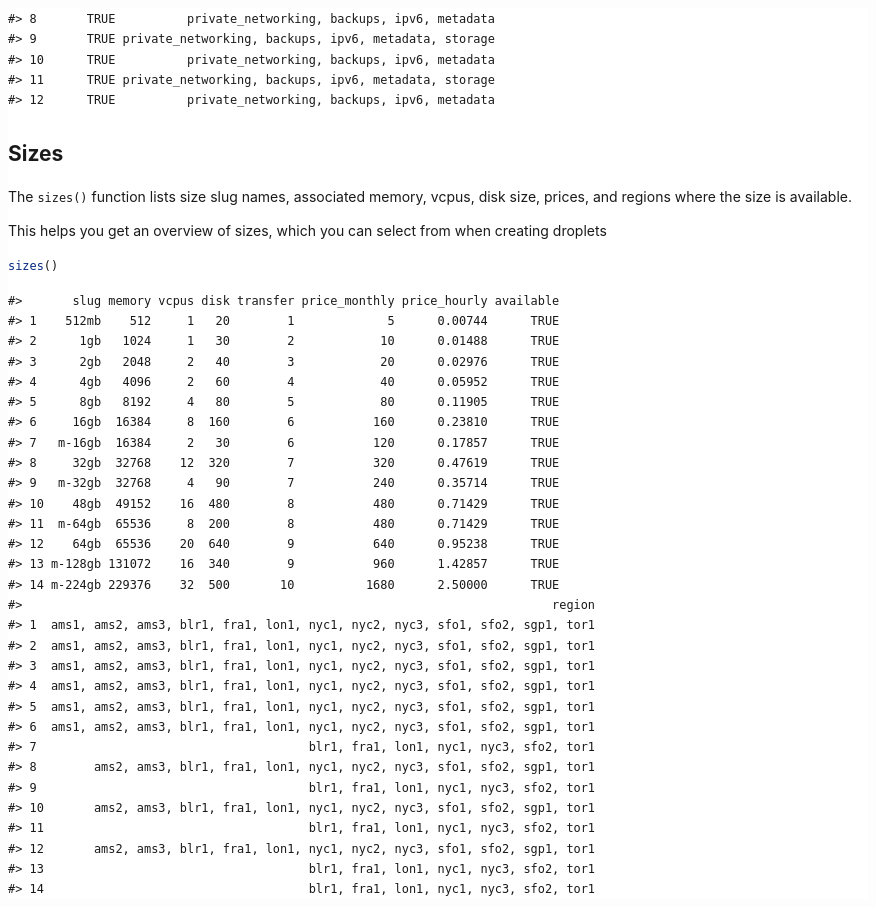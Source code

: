 ```
#> 8       TRUE          private_networking, backups, ipv6, metadata
#> 9       TRUE private_networking, backups, ipv6, metadata, storage
#> 10      TRUE          private_networking, backups, ipv6, metadata
#> 11      TRUE private_networking, backups, ipv6, metadata, storage
#> 12      TRUE          private_networking, backups, ipv6, metadata
```

## Sizes

The `sizes()` function lists size slug names, associated memory, vcpus, disk
size, prices, and regions where the size is available.

This helps you get an overview of sizes, which you can select from
when creating droplets


```r
sizes()
```

```
#>       slug memory vcpus disk transfer price_monthly price_hourly available
#> 1    512mb    512     1   20        1             5      0.00744      TRUE
#> 2      1gb   1024     1   30        2            10      0.01488      TRUE
#> 3      2gb   2048     2   40        3            20      0.02976      TRUE
#> 4      4gb   4096     2   60        4            40      0.05952      TRUE
#> 5      8gb   8192     4   80        5            80      0.11905      TRUE
#> 6     16gb  16384     8  160        6           160      0.23810      TRUE
#> 7   m-16gb  16384     2   30        6           120      0.17857      TRUE
#> 8     32gb  32768    12  320        7           320      0.47619      TRUE
#> 9   m-32gb  32768     4   90        7           240      0.35714      TRUE
#> 10    48gb  49152    16  480        8           480      0.71429      TRUE
#> 11  m-64gb  65536     8  200        8           480      0.71429      TRUE
#> 12    64gb  65536    20  640        9           640      0.95238      TRUE
#> 13 m-128gb 131072    16  340        9           960      1.42857      TRUE
#> 14 m-224gb 229376    32  500       10          1680      2.50000      TRUE
#>                                                                          region
#> 1  ams1, ams2, ams3, blr1, fra1, lon1, nyc1, nyc2, nyc3, sfo1, sfo2, sgp1, tor1
#> 2  ams1, ams2, ams3, blr1, fra1, lon1, nyc1, nyc2, nyc3, sfo1, sfo2, sgp1, tor1
#> 3  ams1, ams2, ams3, blr1, fra1, lon1, nyc1, nyc2, nyc3, sfo1, sfo2, sgp1, tor1
#> 4  ams1, ams2, ams3, blr1, fra1, lon1, nyc1, nyc2, nyc3, sfo1, sfo2, sgp1, tor1
#> 5  ams1, ams2, ams3, blr1, fra1, lon1, nyc1, nyc2, nyc3, sfo1, sfo2, sgp1, tor1
#> 6  ams1, ams2, ams3, blr1, fra1, lon1, nyc1, nyc2, nyc3, sfo1, sfo2, sgp1, tor1
#> 7                                      blr1, fra1, lon1, nyc1, nyc3, sfo2, tor1
#> 8        ams2, ams3, blr1, fra1, lon1, nyc1, nyc2, nyc3, sfo1, sfo2, sgp1, tor1
#> 9                                      blr1, fra1, lon1, nyc1, nyc3, sfo2, tor1
#> 10       ams2, ams3, blr1, fra1, lon1, nyc1, nyc2, nyc3, sfo1, sfo2, sgp1, tor1
#> 11                                     blr1, fra1, lon1, nyc1, nyc3, sfo2, tor1
#> 12       ams2, ams3, blr1, fra1, lon1, nyc1, nyc2, nyc3, sfo1, sfo2, sgp1, tor1
#> 13                                     blr1, fra1, lon1, nyc1, nyc3, sfo2, tor1
#> 14                                     blr1, fra1, lon1, nyc1, nyc3, sfo2, tor1
```
